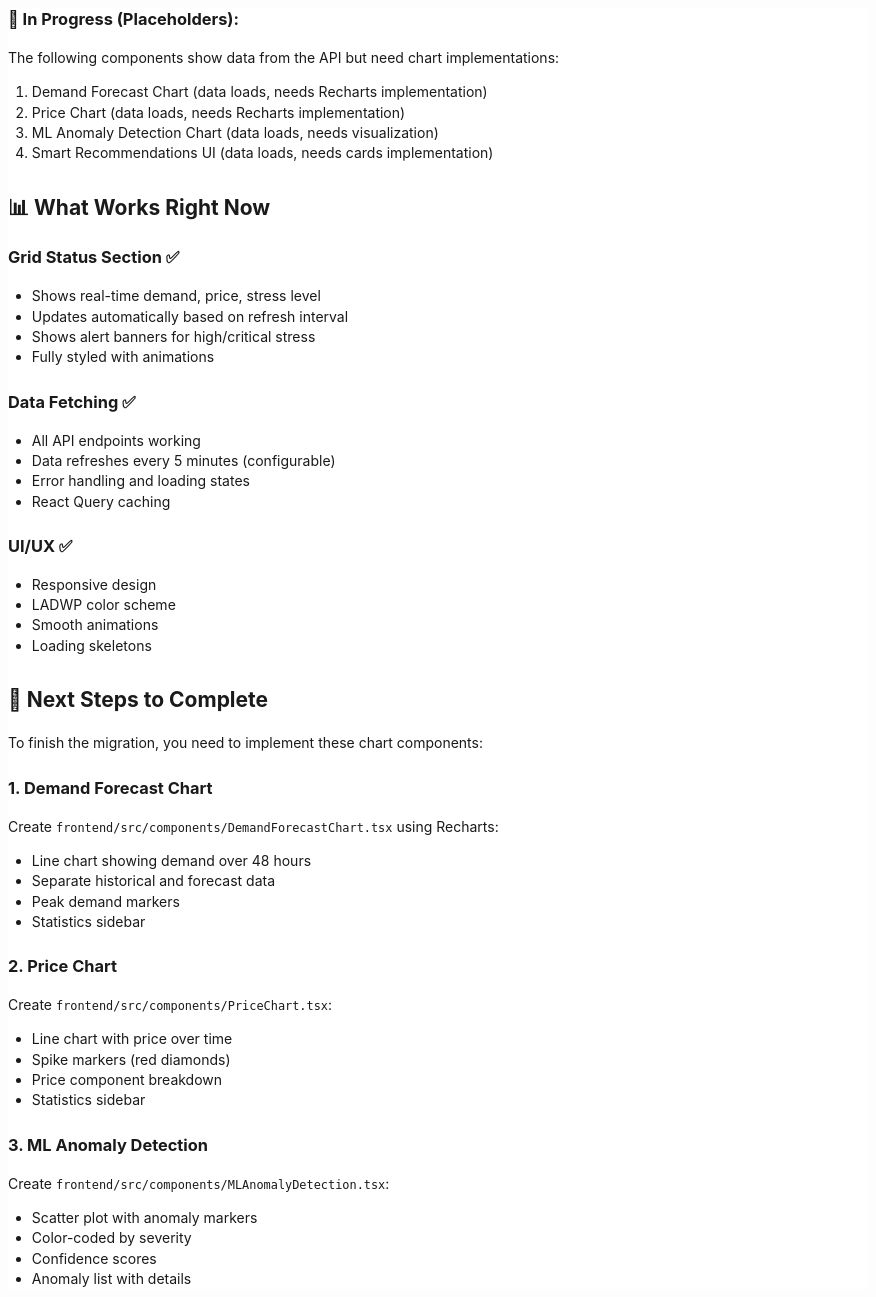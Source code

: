 ### 🔄 In Progress (Placeholders):
The following components show data from the API but need chart implementations:
1. Demand Forecast Chart (data loads, needs Recharts implementation)
2. Price Chart (data loads, needs Recharts implementation)
3. ML Anomaly Detection Chart (data loads, needs visualization)
4. Smart Recommendations UI (data loads, needs cards implementation)

## 📊 What Works Right Now

### Grid Status Section ✅
- Shows real-time demand, price, stress level
- Updates automatically based on refresh interval
- Shows alert banners for high/critical stress
- Fully styled with animations

### Data Fetching ✅
- All API endpoints working
- Data refreshes every 5 minutes (configurable)
- Error handling and loading states
- React Query caching

### UI/UX ✅
- Responsive design
- LADWP color scheme
- Smooth animations
- Loading skeletons

## 🔨 Next Steps to Complete

To finish the migration, you need to implement these chart components:

### 1. Demand Forecast Chart
Create `frontend/src/components/DemandForecastChart.tsx` using Recharts:
- Line chart showing demand over 48 hours
- Separate historical and forecast data
- Peak demand markers
- Statistics sidebar

### 2. Price Chart
Create `frontend/src/components/PriceChart.tsx`:
- Line chart with price over time
- Spike markers (red diamonds)
- Price component breakdown
- Statistics sidebar

### 3. ML Anomaly Detection
Create `frontend/src/components/MLAnomalyDetection.tsx`:
- Scatter plot with anomaly markers
- Color-coded by severity
- Confidence scores
- Anomaly list with details
